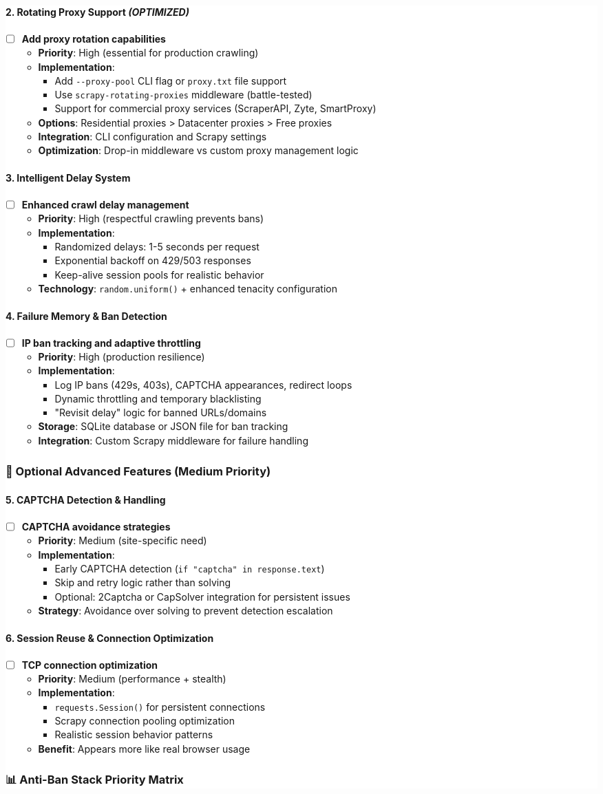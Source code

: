 #### **2. Rotating Proxy Support** *(OPTIMIZED)*
- [ ] **Add proxy rotation capabilities**
  - **Priority**: High (essential for production crawling)
  - **Implementation**: 
    - Add `--proxy-pool` CLI flag or `proxy.txt` file support
    - Use `scrapy-rotating-proxies` middleware (battle-tested)
    - Support for commercial proxy services (ScraperAPI, Zyte, SmartProxy)
  - **Options**: Residential proxies > Datacenter proxies > Free proxies
  - **Integration**: CLI configuration and Scrapy settings
  - **Optimization**: Drop-in middleware vs custom proxy management logic

#### **3. Intelligent Delay System**
- [ ] **Enhanced crawl delay management**
  - **Priority**: High (respectful crawling prevents bans)
  - **Implementation**:
    - Randomized delays: 1-5 seconds per request
    - Exponential backoff on 429/503 responses
    - Keep-alive session pools for realistic behavior
  - **Technology**: `random.uniform()` + enhanced tenacity configuration

#### **4. Failure Memory & Ban Detection**
- [ ] **IP ban tracking and adaptive throttling**
  - **Priority**: High (production resilience)
  - **Implementation**: 
    - Log IP bans (429s, 403s), CAPTCHA appearances, redirect loops
    - Dynamic throttling and temporary blacklisting
    - "Revisit delay" logic for banned URLs/domains
  - **Storage**: SQLite database or JSON file for ban tracking
  - **Integration**: Custom Scrapy middleware for failure handling

### **🔧 Optional Advanced Features** (Medium Priority)

#### **5. CAPTCHA Detection & Handling**
- [ ] **CAPTCHA avoidance strategies**
  - **Priority**: Medium (site-specific need)
  - **Implementation**:
    - Early CAPTCHA detection (`if "captcha" in response.text`)
    - Skip and retry logic rather than solving
    - Optional: 2Captcha or CapSolver integration for persistent issues
  - **Strategy**: Avoidance over solving to prevent detection escalation

#### **6. Session Reuse & Connection Optimization**
- [ ] **TCP connection optimization**
  - **Priority**: Medium (performance + stealth)
  - **Implementation**:
    - `requests.Session()` for persistent connections
    - Scrapy connection pooling optimization
    - Realistic session behavior patterns
  - **Benefit**: Appears more like real browser usage

### **📊 Anti-Ban Stack Priority Matrix**
